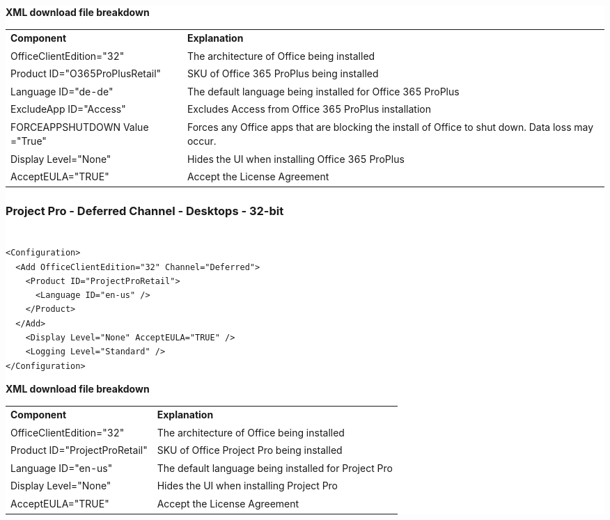  **XML download file breakdown**
  
    
    

|||
|:-----|:-----|
|**Component** <br/> |**Explanation** <br/> |
|OfficeClientEdition="32"  <br/> |The architecture of Office being installed  <br/> |
|Product ID="O365ProPlusRetail"  <br/> |SKU of Office 365 ProPlus being installed  <br/> |
|Language ID="de-de"  <br/> |The default language being installed for Office 365 ProPlus  <br/> |
|ExcludeApp ID="Access"  <br/> |Excludes Access from Office 365 ProPlus installation  <br/> |
|FORCEAPPSHUTDOWN Value ="True"  <br/> |Forces any Office apps that are blocking the install of Office to shut down. Data loss may occur.  <br/> |
|Display Level="None"  <br/> |Hides the UI when installing Office 365 ProPlus  <br/> |
|AcceptEULA="TRUE"  <br/> |Accept the License Agreement  <br/> |
   

### Project Pro - Deferred Channel - Desktops - 32-bit


```

<Configuration>
  <Add OfficeClientEdition="32" Channel="Deferred">
    <Product ID="ProjectProRetail">
      <Language ID="en-us" />
    </Product>
  </Add>
    <Display Level="None" AcceptEULA="TRUE" />
    <Logging Level="Standard" />
</Configuration> 
```

 **XML download file breakdown**
  
    
    

|||
|:-----|:-----|
|**Component** <br/> |**Explanation** <br/> |
|OfficeClientEdition="32"  <br/> |The architecture of Office being installed  <br/> |
|Product ID="ProjectProRetail"  <br/> |SKU of Office Project Pro being installed  <br/> |
|Language ID="en-us"  <br/> |The default language being installed for Project Pro  <br/> |
|Display Level="None"  <br/> |Hides the UI when installing Project Pro  <br/> |
|AcceptEULA="TRUE"  <br/> |Accept the License Agreement  <br/> |
   